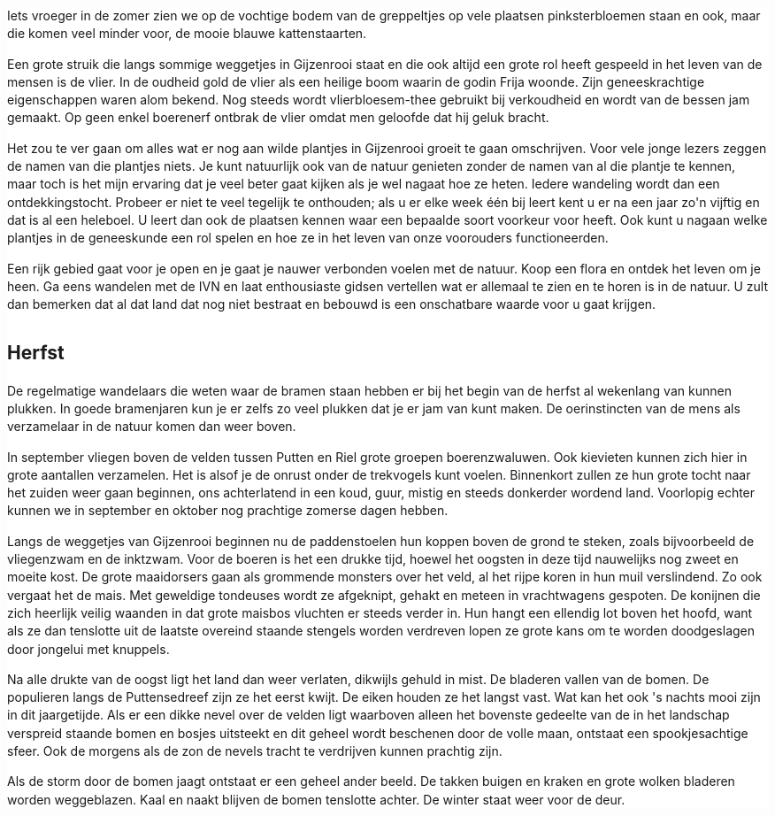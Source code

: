Iets vroeger in de zomer zien we op de vochtige bodem van de greppeltjes op vele plaatsen pinksterbloemen staan en ook, maar die komen veel minder voor, de mooie blauwe kattenstaarten.

Een grote struik die langs sommige weggetjes in Gijzenrooi staat en die ook altijd een grote rol heeft gespeeld in het leven van de mensen is de vlier. In de oudheid gold de vlier als een heilige boom waarin de godin Frija woonde. Zijn geneeskrachtige eigenschappen waren alom bekend. Nog steeds wordt vlierbloesem-thee gebruikt bij verkoudheid en wordt van de bessen jam gemaakt. Op geen enkel boerenerf ontbrak de vlier omdat men geloofde dat hij geluk bracht.

Het zou te ver gaan om alles wat er nog aan wilde plantjes in Gijzenrooi groeit te gaan omschrijven. Voor vele jonge lezers zeggen de namen van die plantjes niets. Je kunt natuurlijk ook van de natuur genieten zonder de namen van al die plantje te kennen, maar toch is het mijn ervaring dat je veel beter gaat kijken als je wel nagaat hoe ze heten. Iedere wandeling wordt dan een ontdekkingstocht. Probeer er niet te veel tegelijk te onthouden; als u er elke week één bij leert kent u er na een jaar zo'n vijftig en dat is al een heleboel. U leert dan ook de plaatsen kennen waar een bepaalde soort voorkeur voor heeft. Ook kunt u nagaan welke plantjes in de geneeskunde een rol spelen en hoe ze in het leven van onze voorouders functioneerden.

Een rijk gebied gaat voor je open en je gaat je nauwer verbonden voelen met de natuur. Koop een flora en ontdek het leven om je heen. Ga eens wandelen met de IVN en laat enthousiaste gidsen vertellen wat er allemaal te zien en te horen is in de natuur. U zult dan bemerken dat al dat land dat nog niet bestraat en bebouwd is een onschatbare waarde voor u gaat krijgen.


## Herfst
De regelmatige wandelaars die weten waar de bramen staan hebben er bij het begin van de herfst al wekenlang van kunnen plukken. In goede bramenjaren kun je er zelfs zo veel plukken dat je er jam van kunt maken. De oerinstincten van de mens als verzamelaar in de natuur komen dan weer boven.

In september vliegen boven de velden tussen Putten en Riel grote groepen boerenzwaluwen. Ook kievieten kunnen zich hier in grote aantallen verzamelen. Het is alsof je de onrust onder de trekvogels kunt voelen. Binnenkort zullen ze hun grote tocht naar het zuiden weer gaan beginnen, ons achterlatend in een koud, guur, mistig en steeds donkerder wordend land. Voorlopig echter kunnen we in september en oktober nog prachtige zomerse dagen hebben.

Langs de weggetjes van Gijzenrooi beginnen nu de paddenstoelen hun koppen boven de grond te steken, zoals bijvoorbeeld de vliegenzwam en de inktzwam. Voor de boeren is het een drukke tijd, hoewel het oogsten in deze tijd nauwelijks nog zweet en moeite kost. De grote maaidorsers gaan als grommende monsters over het veld, al het rijpe koren in hun muil verslindend. Zo ook vergaat het de mais. Met geweldige tondeuses wordt ze afgeknipt, gehakt en meteen in vrachtwagens gespoten. De konijnen die zich heerlijk veilig waanden in dat grote maisbos vluchten er steeds verder in. Hun hangt een ellendig lot boven het hoofd, want als ze dan tenslotte uit de laatste overeind staande stengels worden verdreven lopen ze grote kans om te worden doodgeslagen door jongelui met knuppels.

Na alle drukte van de oogst ligt het land dan weer verlaten, dikwijls gehuld in mist. De bladeren vallen van de bomen. De populieren langs de Puttensedreef zijn ze het eerst kwijt. De eiken houden ze het langst vast. Wat kan het ook 's nachts mooi zijn in dit jaargetijde. Als er een dikke nevel over de velden ligt waarboven alleen het bovenste gedeelte van de in het landschap verspreid staande bomen en bosjes uitsteekt en dit geheel wordt beschenen door de volle maan, ontstaat een spookjesachtige sfeer. Ook de morgens als de zon de nevels tracht te verdrijven kunnen prachtig zijn.

Als de storm door de bomen jaagt ontstaat er een geheel ander beeld. De takken buigen en kraken en grote wolken bladeren worden weggeblazen. Kaal en naakt blijven de bomen tenslotte achter. De winter staat weer voor de deur.
